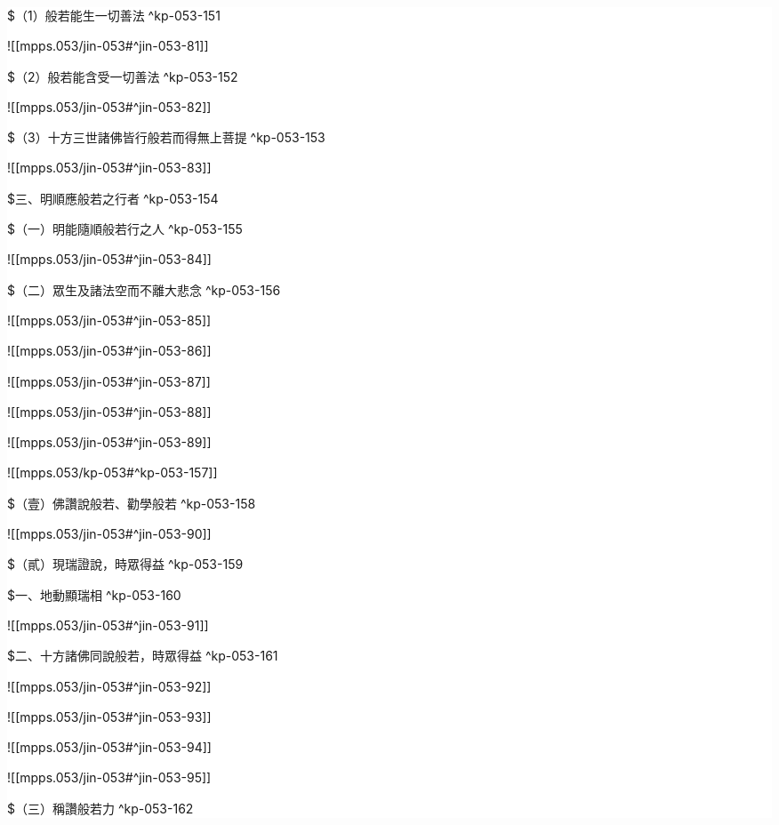  $（1）般若能生一切善法 ^kp-053-151

![[mpps.053/jin-053#^jin-053-81]]

 $（2）般若能含受一切善法 ^kp-053-152

![[mpps.053/jin-053#^jin-053-82]]

 $（3）十方三世諸佛皆行般若而得無上菩提 ^kp-053-153

![[mpps.053/jin-053#^jin-053-83]]

 $三、明順應般若之行者 ^kp-053-154

 $（一）明能隨順般若行之人 ^kp-053-155

![[mpps.053/jin-053#^jin-053-84]]

 $（二）眾生及諸法空而不離大悲念 ^kp-053-156

![[mpps.053/jin-053#^jin-053-85]]

![[mpps.053/jin-053#^jin-053-86]]

![[mpps.053/jin-053#^jin-053-87]]

![[mpps.053/jin-053#^jin-053-88]]

![[mpps.053/jin-053#^jin-053-89]]

![[mpps.053/kp-053#^kp-053-157]]

 $（壹）佛讚說般若、勸學般若 ^kp-053-158

![[mpps.053/jin-053#^jin-053-90]]

 $（貳）現瑞證說，時眾得益 ^kp-053-159

 $一、地動顯瑞相 ^kp-053-160

![[mpps.053/jin-053#^jin-053-91]]

 $二、十方諸佛同說般若，時眾得益 ^kp-053-161

![[mpps.053/jin-053#^jin-053-92]]

![[mpps.053/jin-053#^jin-053-93]]

![[mpps.053/jin-053#^jin-053-94]]

![[mpps.053/jin-053#^jin-053-95]]

 $（三）稱讚般若力 ^kp-053-162
